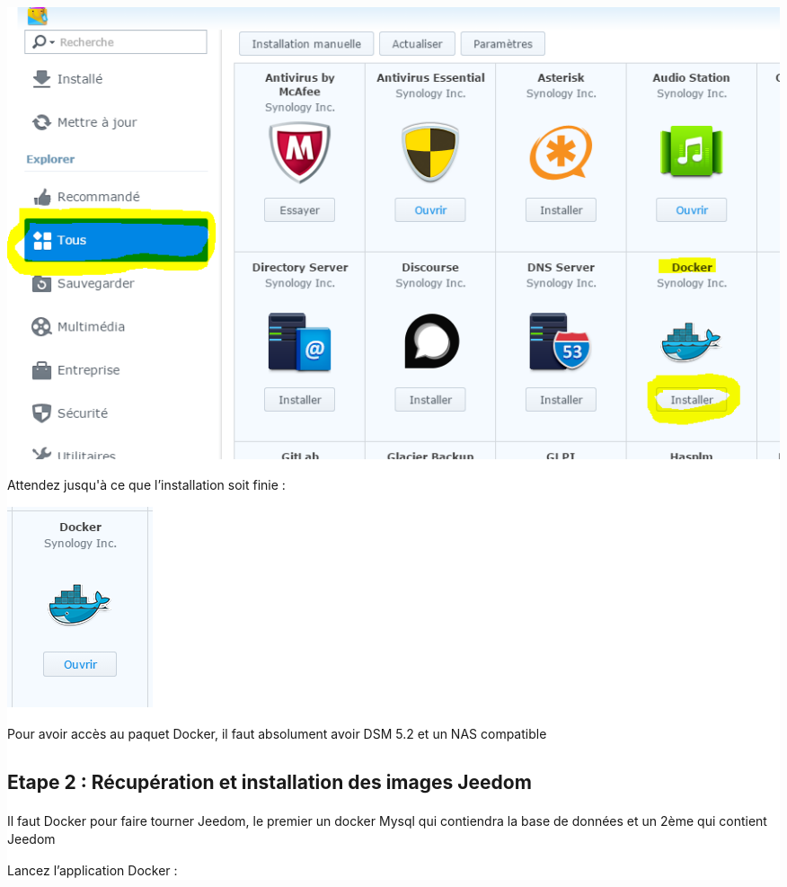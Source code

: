 ![](../images/install_synology_2.PNG)

Attendez jusqu'à ce que l’installation soit finie :

![](../images/install_synology_3.PNG)

Pour avoir accès au paquet Docker, il faut absolument avoir DSM 5.2 et un NAS compatible

Etape 2 : Récupération et installation des images Jeedom
--------------------------------------------------------

Il faut Docker pour faire tourner Jeedom, le premier un docker Mysql qui contiendra la base de données et un 2ème qui contient Jeedom

Lancez l’application Docker :
